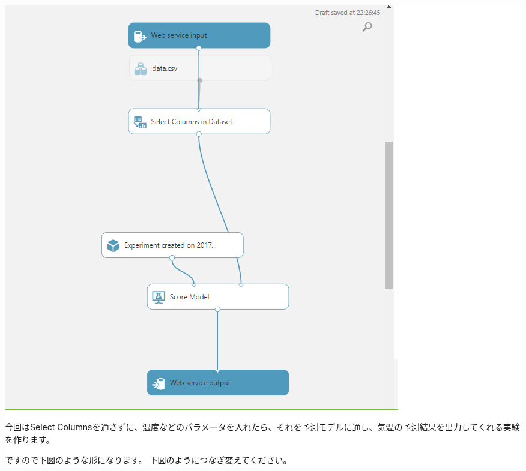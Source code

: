 ![37](./img/37.png)

今回はSelect Columnsを通さずに、湿度などのパラメータを入れたら、それを予測モデルに通し、気温の予測結果を出力してくれる実験を作ります。

ですので下図のような形になります。
下図のようにつなぎ変えてください。
